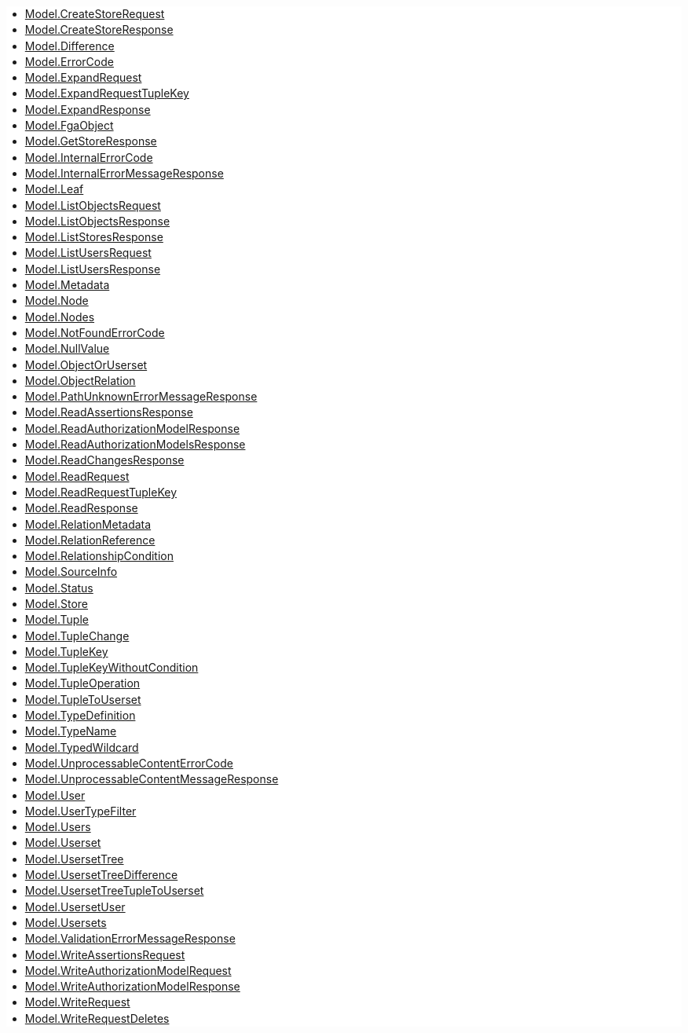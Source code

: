  - [Model.CreateStoreRequest](docs/CreateStoreRequest.md)
 - [Model.CreateStoreResponse](docs/CreateStoreResponse.md)
 - [Model.Difference](docs/Difference.md)
 - [Model.ErrorCode](docs/ErrorCode.md)
 - [Model.ExpandRequest](docs/ExpandRequest.md)
 - [Model.ExpandRequestTupleKey](docs/ExpandRequestTupleKey.md)
 - [Model.ExpandResponse](docs/ExpandResponse.md)
 - [Model.FgaObject](docs/FgaObject.md)
 - [Model.GetStoreResponse](docs/GetStoreResponse.md)
 - [Model.InternalErrorCode](docs/InternalErrorCode.md)
 - [Model.InternalErrorMessageResponse](docs/InternalErrorMessageResponse.md)
 - [Model.Leaf](docs/Leaf.md)
 - [Model.ListObjectsRequest](docs/ListObjectsRequest.md)
 - [Model.ListObjectsResponse](docs/ListObjectsResponse.md)
 - [Model.ListStoresResponse](docs/ListStoresResponse.md)
 - [Model.ListUsersRequest](docs/ListUsersRequest.md)
 - [Model.ListUsersResponse](docs/ListUsersResponse.md)
 - [Model.Metadata](docs/Metadata.md)
 - [Model.Node](docs/Node.md)
 - [Model.Nodes](docs/Nodes.md)
 - [Model.NotFoundErrorCode](docs/NotFoundErrorCode.md)
 - [Model.NullValue](docs/NullValue.md)
 - [Model.ObjectOrUserset](docs/ObjectOrUserset.md)
 - [Model.ObjectRelation](docs/ObjectRelation.md)
 - [Model.PathUnknownErrorMessageResponse](docs/PathUnknownErrorMessageResponse.md)
 - [Model.ReadAssertionsResponse](docs/ReadAssertionsResponse.md)
 - [Model.ReadAuthorizationModelResponse](docs/ReadAuthorizationModelResponse.md)
 - [Model.ReadAuthorizationModelsResponse](docs/ReadAuthorizationModelsResponse.md)
 - [Model.ReadChangesResponse](docs/ReadChangesResponse.md)
 - [Model.ReadRequest](docs/ReadRequest.md)
 - [Model.ReadRequestTupleKey](docs/ReadRequestTupleKey.md)
 - [Model.ReadResponse](docs/ReadResponse.md)
 - [Model.RelationMetadata](docs/RelationMetadata.md)
 - [Model.RelationReference](docs/RelationReference.md)
 - [Model.RelationshipCondition](docs/RelationshipCondition.md)
 - [Model.SourceInfo](docs/SourceInfo.md)
 - [Model.Status](docs/Status.md)
 - [Model.Store](docs/Store.md)
 - [Model.Tuple](docs/Tuple.md)
 - [Model.TupleChange](docs/TupleChange.md)
 - [Model.TupleKey](docs/TupleKey.md)
 - [Model.TupleKeyWithoutCondition](docs/TupleKeyWithoutCondition.md)
 - [Model.TupleOperation](docs/TupleOperation.md)
 - [Model.TupleToUserset](docs/TupleToUserset.md)
 - [Model.TypeDefinition](docs/TypeDefinition.md)
 - [Model.TypeName](docs/TypeName.md)
 - [Model.TypedWildcard](docs/TypedWildcard.md)
 - [Model.UnprocessableContentErrorCode](docs/UnprocessableContentErrorCode.md)
 - [Model.UnprocessableContentMessageResponse](docs/UnprocessableContentMessageResponse.md)
 - [Model.User](docs/User.md)
 - [Model.UserTypeFilter](docs/UserTypeFilter.md)
 - [Model.Users](docs/Users.md)
 - [Model.Userset](docs/Userset.md)
 - [Model.UsersetTree](docs/UsersetTree.md)
 - [Model.UsersetTreeDifference](docs/UsersetTreeDifference.md)
 - [Model.UsersetTreeTupleToUserset](docs/UsersetTreeTupleToUserset.md)
 - [Model.UsersetUser](docs/UsersetUser.md)
 - [Model.Usersets](docs/Usersets.md)
 - [Model.ValidationErrorMessageResponse](docs/ValidationErrorMessageResponse.md)
 - [Model.WriteAssertionsRequest](docs/WriteAssertionsRequest.md)
 - [Model.WriteAuthorizationModelRequest](docs/WriteAuthorizationModelRequest.md)
 - [Model.WriteAuthorizationModelResponse](docs/WriteAuthorizationModelResponse.md)
 - [Model.WriteRequest](docs/WriteRequest.md)
 - [Model.WriteRequestDeletes](docs/WriteRequestDeletes.md)